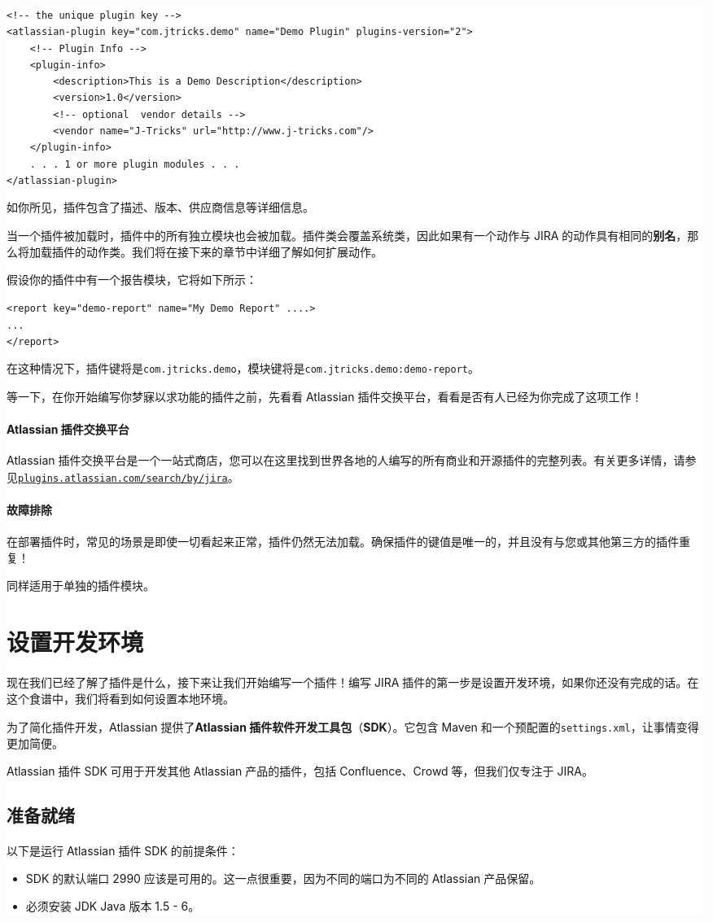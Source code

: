 ```
<!-- the unique plugin key -->
<atlassian-plugin key="com.jtricks.demo" name="Demo Plugin" plugins-version="2">
    <!-- Plugin Info -->
    <plugin-info>
        <description>This is a Demo Description</description>
        <version>1.0</version>
        <!-- optional  vendor details -->
        <vendor name="J-Tricks" url="http://www.j-tricks.com"/>
    </plugin-info> 
    . . . 1 or more plugin modules . . .
</atlassian-plugin>
```

如你所见，插件包含了描述、版本、供应商信息等详细信息。

当一个插件被加载时，插件中的所有独立模块也会被加载。插件类会覆盖系统类，因此如果有一个动作与 JIRA 的动作具有相同的**别名**，那么将加载插件的动作类。我们将在接下来的章节中详细了解如何扩展动作。

假设你的插件中有一个报告模块，它将如下所示：

```
<report key="demo-report" name="My Demo Report" ....>
...
</report>
```

在这种情况下，插件键将是`com.jtricks.demo`，模块键将是`com.jtricks.demo:demo-report`。

等一下，在你开始编写你梦寐以求功能的插件之前，先看看 Atlassian 插件交换平台，看看是否有人已经为你完成了这项工作！

#### Atlassian 插件交换平台

Atlassian 插件交换平台是一个一站式商店，您可以在这里找到世界各地的人编写的所有商业和开源插件的完整列表。有关更多详情，请参见[`plugins.atlassian.com/search/by/jira`](https://plugins.atlassian.com/search/by/jira)。

#### 故障排除

在部署插件时，常见的场景是即使一切看起来正常，插件仍然无法加载。确保插件的键值是唯一的，并且没有与您或其他第三方的插件重复！

同样适用于单独的插件模块。

# 设置开发环境

现在我们已经了解了插件是什么，接下来让我们开始编写一个插件！编写 JIRA 插件的第一步是设置开发环境，如果你还没有完成的话。在这个食谱中，我们将看到如何设置本地环境。

为了简化插件开发，Atlassian 提供了**Atlassian 插件软件开发工具包**（**SDK**）。它包含 Maven 和一个预配置的`settings.xml`，让事情变得更加简便。

Atlassian 插件 SDK 可用于开发其他 Atlassian 产品的插件，包括 Confluence、Crowd 等，但我们仅专注于 JIRA。

## 准备就绪

以下是运行 Atlassian 插件 SDK 的前提条件：

+   SDK 的默认端口 2990 应该是可用的。这一点很重要，因为不同的端口为不同的 Atlassian 产品保留。

+   必须安装 JDK Java 版本 1.5 - 6。
